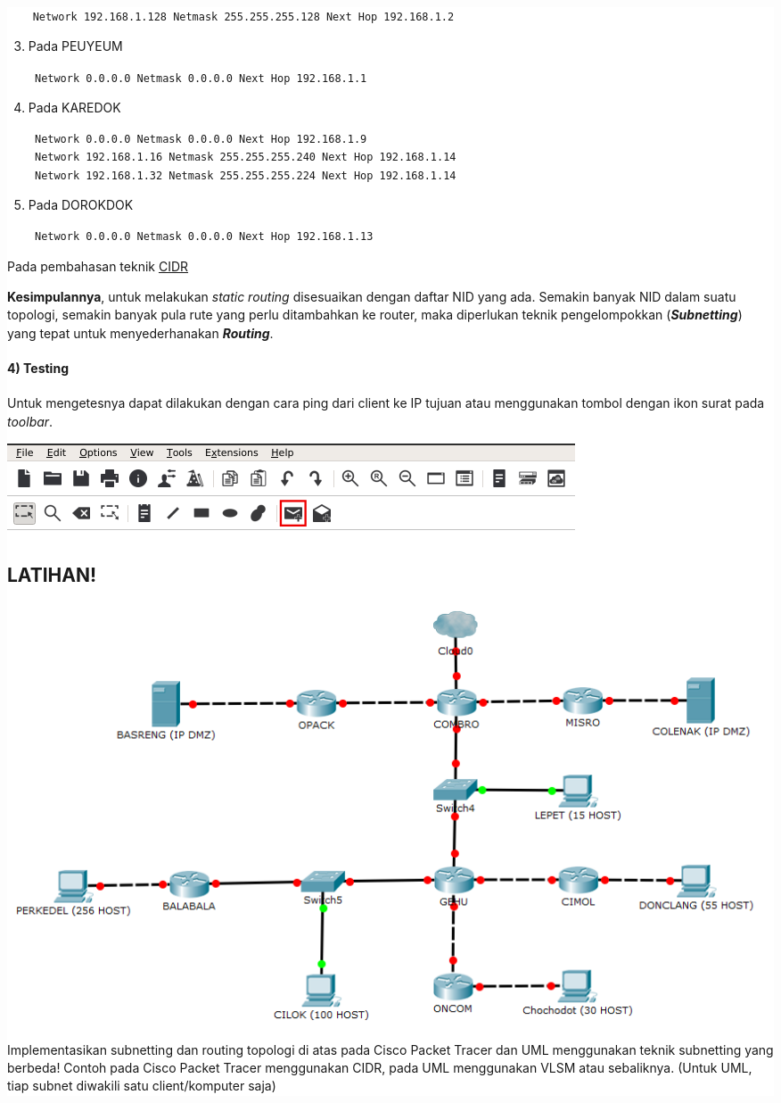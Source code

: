         Network 192.168.1.128 Netmask 255.255.255.128 Next Hop 192.168.1.2

3. Pada PEUYEUM
        
        Network 0.0.0.0 Netmask 0.0.0.0 Next Hop 192.168.1.1

4. Pada KAREDOK

        Network 0.0.0.0 Netmask 0.0.0.0 Next Hop 192.168.1.9
        Network 192.168.1.16 Netmask 255.255.255.240 Next Hop 192.168.1.14
        Network 192.168.1.32 Netmask 255.255.255.224 Next Hop 192.168.1.14

5. Pada DOROKDOK

        Network 0.0.0.0 Netmask 0.0.0.0 Next Hop 192.168.1.13

Pada pembahasan teknik [CIDR](#2-cidr-classless-inter-domain-routing)

**Kesimpulannya**, untuk melakukan *static routing* disesuaikan dengan daftar NID yang ada. Semakin banyak NID dalam suatu topologi, semakin banyak pula rute yang perlu ditambahkan ke router, maka diperlukan teknik pengelompokkan (***Subnetting***) yang tepat untuk menyederhanakan ***Routing***.
        
#### 4) Testing

Untuk mengetesnya dapat dilakukan dengan cara ping dari client ke IP tujuan atau menggunakan tombol dengan ikon surat pada *toolbar*.

![1](assets/menu.PNG)

## LATIHAN!

![1](assets/SOAL_LATIHAN_MODUL4.PNG)

Implementasikan subnetting dan routing topologi di atas pada Cisco Packet Tracer dan UML menggunakan teknik subnetting yang berbeda! Contoh pada Cisco Packet Tracer menggunakan CIDR, pada UML menggunakan VLSM atau sebaliknya. (Untuk UML, tiap subnet diwakili satu client/komputer saja) 
